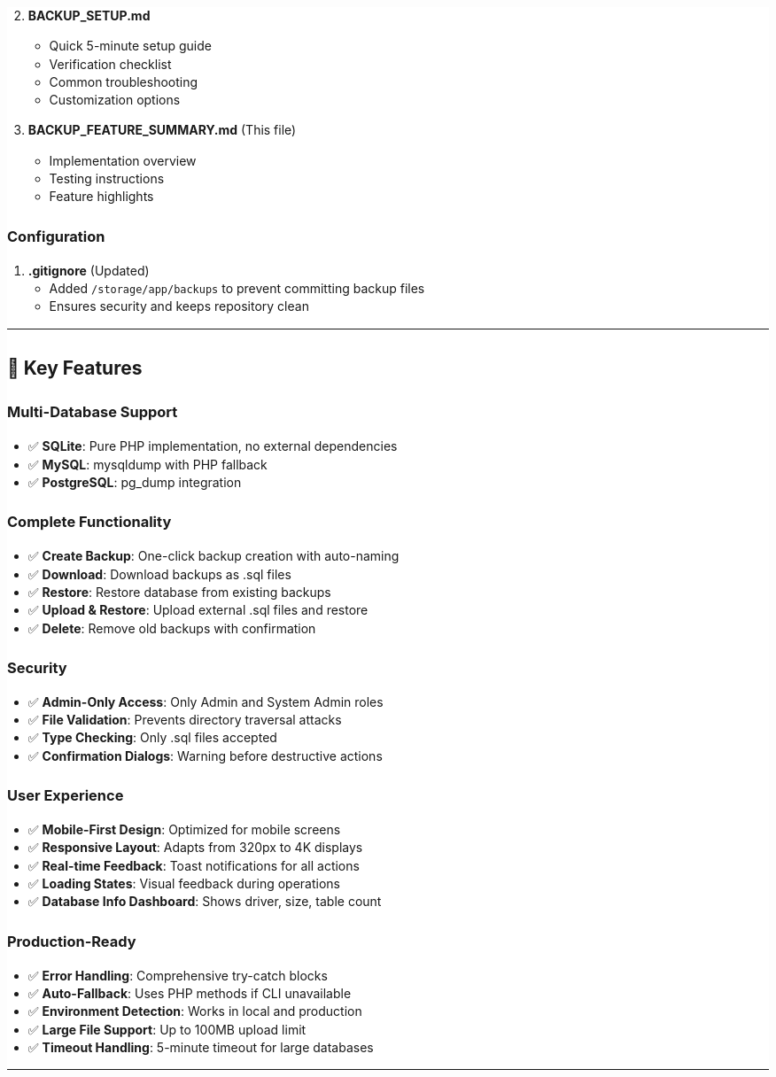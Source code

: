 2. **BACKUP_SETUP.md**
   - Quick 5-minute setup guide
   - Verification checklist
   - Common troubleshooting
   - Customization options

3. **BACKUP_FEATURE_SUMMARY.md** (This file)
   - Implementation overview
   - Testing instructions
   - Feature highlights

### Configuration

1. **.gitignore** (Updated)
   - Added `/storage/app/backups` to prevent committing backup files
   - Ensures security and keeps repository clean

---

## 🎯 Key Features

### Multi-Database Support
- ✅ **SQLite**: Pure PHP implementation, no external dependencies
- ✅ **MySQL**: mysqldump with PHP fallback
- ✅ **PostgreSQL**: pg_dump integration

### Complete Functionality
- ✅ **Create Backup**: One-click backup creation with auto-naming
- ✅ **Download**: Download backups as .sql files
- ✅ **Restore**: Restore database from existing backups
- ✅ **Upload & Restore**: Upload external .sql files and restore
- ✅ **Delete**: Remove old backups with confirmation

### Security
- ✅ **Admin-Only Access**: Only Admin and System Admin roles
- ✅ **File Validation**: Prevents directory traversal attacks
- ✅ **Type Checking**: Only .sql files accepted
- ✅ **Confirmation Dialogs**: Warning before destructive actions

### User Experience
- ✅ **Mobile-First Design**: Optimized for mobile screens
- ✅ **Responsive Layout**: Adapts from 320px to 4K displays
- ✅ **Real-time Feedback**: Toast notifications for all actions
- ✅ **Loading States**: Visual feedback during operations
- ✅ **Database Info Dashboard**: Shows driver, size, table count

### Production-Ready
- ✅ **Error Handling**: Comprehensive try-catch blocks
- ✅ **Auto-Fallback**: Uses PHP methods if CLI unavailable
- ✅ **Environment Detection**: Works in local and production
- ✅ **Large File Support**: Up to 100MB upload limit
- ✅ **Timeout Handling**: 5-minute timeout for large databases

---